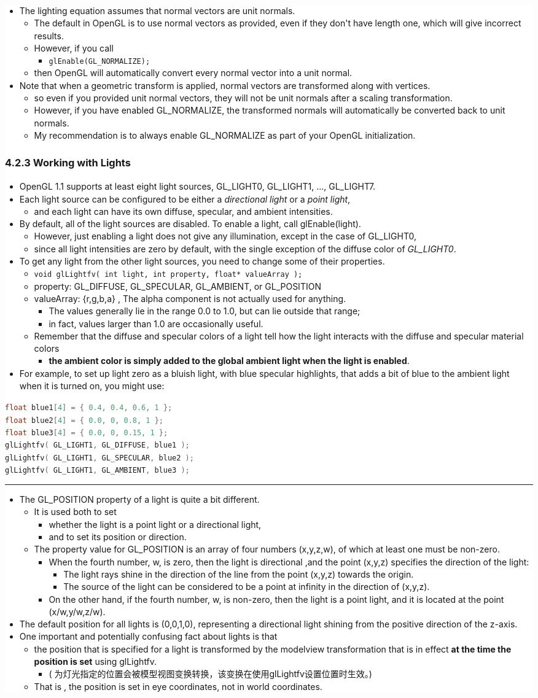 
 - The lighting equation assumes that normal vectors are unit normals.
    - The default in OpenGL is to use normal vectors as provided, even if they don't have length one, which will give incorrect results. 
    - However, if you call 
        - `glEnable(GL_NORMALIZE);`
    - then OpenGL will automatically convert every normal vector into a unit normal.
 - Note that when a geometric transform is applied, normal vectors are transformed along with vertices.
    - so even if you provided unit normal vectors, they will not be unit normals after a scaling transformation. 
    - However, if you have enabled GL_NORMALIZE, the transformed normals will automatically be converted back to unit normals. 
    - My recommendation is to always enable GL_NORMALIZE as part of your OpenGL initialization.

### 4.2.3  Working with Lights

 - OpenGL 1.1 supports at least eight light sources, GL_LIGHT0, GL_LIGHT1, ..., GL_LIGHT7. 
 - Each light source can be configured to be either a *directional light* or a  *point light*, 
    - and each light can have its own diffuse, specular, and ambient intensities. 
 - By default, all of the light sources are disabled. To enable a light, call glEnable(light).
    - However, just enabling a light does not give any illumination, except in the case of GL_LIGHT0, 
    - since all light intensities are zero by default, with the single exception of the diffuse color of *GL_LIGHT0*.
 - To get any light from the other light sources, you need to change some of their properties.
    - `void glLightfv( int light, int property, float* valueArray );`
    - property: GL_DIFFUSE, GL_SPECULAR, GL_AMBIENT, or GL_POSITION 
    - valueArray: {r,g,b,a}  , The alpha component is not actually used for anything.
        - The values generally lie in the range 0.0 to 1.0, but can lie outside that range; 
        - in fact, values larger than 1.0 are occasionally useful. 
    - Remember that the diffuse and specular colors of a light tell how the light interacts with the diffuse and specular material colors
        - **the ambient color is simply added to the global ambient light when the light is enabled**.
 - For example, to set up light zero as a bluish light, with blue specular highlights, that adds a bit of blue to the ambient light when it is turned on, you might use:

```c
float blue1[4] = { 0.4, 0.4, 0.6, 1 };
float blue2[4] = { 0.0, 0, 0.8, 1 };
float blue3[4] = { 0.0, 0, 0.15, 1 };
glLightfv( GL_LIGHT1, GL_DIFFUSE, blue1 );
glLightfv( GL_LIGHT1, GL_SPECULAR, blue2 );
glLightfv( GL_LIGHT1, GL_AMBIENT, blue3 );
```

---

 - The GL_POSITION property of a light is quite a bit different. 
    - It is used both to set 
        - whether the light is a point light or a directional light, 
        - and to set its position or direction. 
    - The property value for GL_POSITION is an array of four numbers (x,y,z,w), of which at least one must be non-zero. 
        - When the fourth number, w, is zero, then the light is directional ,and the point (x,y,z) specifies the direction of the light: 
            - The light rays shine in the direction of the line from the point (x,y,z) towards the origin. 
            - The source of the light can be considered to be a point at infinity in the direction of (x,y,z).
        - On the other hand, if the fourth number, w, is non-zero, then the light is a point light, and it is located at the point (x/w,y/w,z/w). 
 - The default position for all lights is (0,0,1,0), representing a directional light shining from the positive direction of the z-axis.
 - One important and potentially confusing fact about lights is that 
    - the position that is specified for a light is transformed by the modelview transformation that is in effect **at the time the position is set** using glLightfv. 
        - ( 为灯光指定的位置会被模型视图变换转换，该变换在使用glLightfv设置位置时生效。)
    - That is , the position is set in eye coordinates, not in  world coordinates.